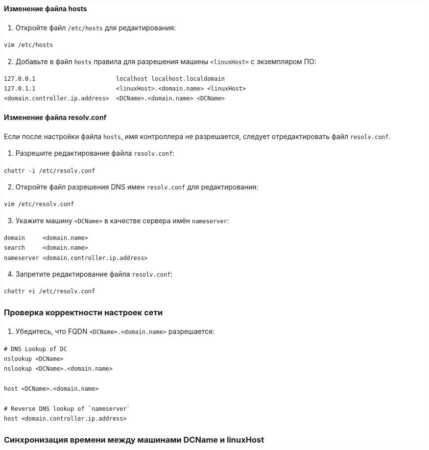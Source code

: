 #### Изменение файла hosts

1. Откройте файл `/etc/hosts` для редактирования:

```
vim /etc/hosts
```
2. Добавьте в файл `hosts` правила для разрешения машины `<linuxHost>` с экземпляром ПО:

```
127.0.0.1                       localhost localhost.localdomain  
127.0.1.1                       <linuxHost>.<domain.name> <linuxHost>  
<domain.controller.ip.address>  <DCName>.<domain.name> <DCName>
```

#### Изменение файла resolv.conf

Если после настройки файла `hosts`, имя контроллера не разрешается, следует отредактировать файл `resolv.conf`.

1. Разрешите редактирование файла `resolv.conf`:

```
chattr -i /etc/resolv.conf
```
2. Откройте файл разрешения DNS имен `resolv.conf` для редактирования:

```
vim /etc/resolv.conf
```
3. Укажите машину `<DCName>` в качестве сервера имён `nameserver`:

```
domain     <domain.name>  
search     <domain.name>  
nameserver <domain.controller.ip.address>
```
4. Запретите редактирование файла `resolv.conf`:

```
chattr +i /etc/resolv.conf
```

### Проверка корректности настроек сети

1. Убедитесь, что FQDN `<DCName>.<domain.name>` разрешается:

```
# DNS Lookup of DC  
nslookup <DCName>  
nslookup <DCName>.<domain.name>  
  
host <DCName>.<domain.name>  
  
# Reverse DNS lookup of `nameserver`  
host <domain.controller.ip.address>
```

### Синхронизация времени между машинами DCName и linuxHost
